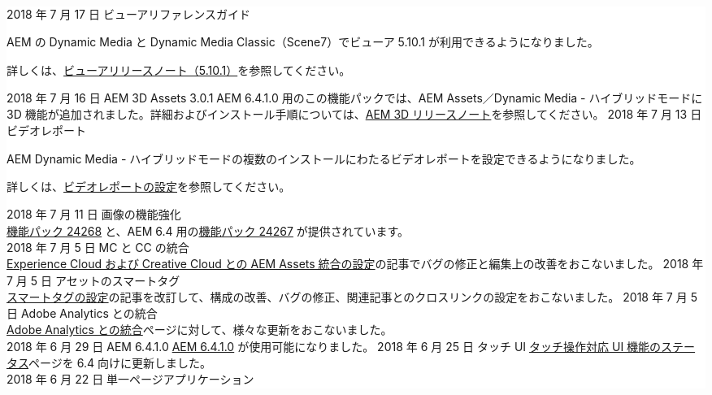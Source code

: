    <td>2018 年 7 月 17 日</td> 
   <td>ビューアリファレンスガイド</td> 
   <td><p>AEM の Dynamic Media と Dynamic Media Classic（Scene7）でビューア 5.10.1 が利用できるようになりました。</p> <p>詳しくは、<a href="https://docs.adobe.com/content/help/ja/dynamic-media-developer-resources/library/viewers-release-notes/archive/c-rn-07-17-18.html">ビューアリリースノート（5.10.1）</a>を参照してください。</p> </td> 
  </tr>
  <tr>
   <td>2018 年 7 月 16 日</td> 
   <td>AEM 3D Assets 3.0.1</td> 
   <td>AEM 6.4.1.0 用のこの機能パックでは、AEM Assets／Dynamic Media - ハイブリッドモードに 3D 機能が追加されました。詳細およびインストール手順については、<a href="https://docs.adobe.com/content/help/ja/experience-manager-64/release-notes/aem3d-release-notes.html">AEM 3D リリースノート</a>を参照してください。</td> 
  </tr>
  <tr>
   <td>2018 年 7 月 13 日</td> 
   <td>ビデオレポート</td> 
   <td><p>AEM Dynamic Media - ハイブリッドモードの複数のインストールにわたるビデオレポートを設定できるようになりました。</p> <p>詳しくは、<a href="https://docs.adobe.com/content/help/ja/experience-manager-64/assets/dynamic/config-dynamic.html">ビデオレポートの設定</a>を参照してください。</p> </td> 
  </tr>
  <tr>
   <td>2018 年 7 月 11 日</td> 
   <td>画像の機能強化<br /> </td> 
   <td><a href="https://www.adobeaemcloud.com/content/marketplace/marketplaceProxy.html?packagePath=/content/companies/public/adobe/packages/cq630/featurepack/cq-6.3.0-featurepack-24268">機能パック 24268</a> と、AEM 6.4 用の<a href="https://www.adobeaemcloud.com/content/marketplace/marketplaceProxy.html?packagePath=/content/companies/public/adobe/packages/cq640/featurepack/cq-6.4.0-featurepack-24267">機能パック 24267</a> が提供されています。<br /> </td> 
  </tr>
  <tr>
   <td>2018 年 7 月 5 日</td> 
   <td>MC と CC の統合<br /> </td> 
   <td><a href="https://docs.adobe.com/content/help/ja/experience-manager-64/administering/integration/configure-assets-cc-integration.html">Experience Cloud および Creative Cloud との AEM Assets 統合の設定</a>の記事でバグの修正と編集上の改善をおこないました。</td> 
  </tr>
  <tr>
   <td>2018 年 7 月 5 日</td> 
   <td>アセットのスマートタグ<br /> </td> 
   <td><a href="https://docs.adobe.com/content/help/ja/experience-manager-64/assets/managing/config-smart-tagging.html">スマートタグの設定</a>の記事を改訂して、構成の改善、バグの修正、関連記事とのクロスリンクの設定をおこないました。</td> 
  </tr>
  <tr>
   <td>2018 年 7 月 5 日</td> 
   <td>Adobe Analytics との統合<br /> </td> 
   <td><a href="https://docs.adobe.com/content/help/ja/experience-manager-64/administering/integration/adobeanalytics.html">Adobe Analytics との統合</a>ページに対して、様々な更新をおこないました。<br /> </td> 
  </tr>
  <tr>
   <td>2018 年 6 月 29 日</td> 
   <td>AEM 6.4.1.0</td> 
   <td><a href="https://docs.adobe.com/content/help/ja/experience-manager-64/release-notes/sp-release-notes.html" target="_blank">AEM 6.4.1.0</a> が使用可能になりました。</td> 
  </tr>
  <tr>
   <td>2018 年 6 月 25 日</td> 
   <td>タッチ UI</td> 
   <td><a href="https://docs.adobe.com/content/help/ja/experience-manager-65/release-notes/touch-ui-features-status.html">タッチ操作対応 UI 機能のステータス</a>ページを 6.4 向けに更新しました。<br /> </td> 
  </tr>
  <tr>
   <td>2018 年 6 月 22 日</td> 
   <td>単一ページアプリケーション<br /> </td> 